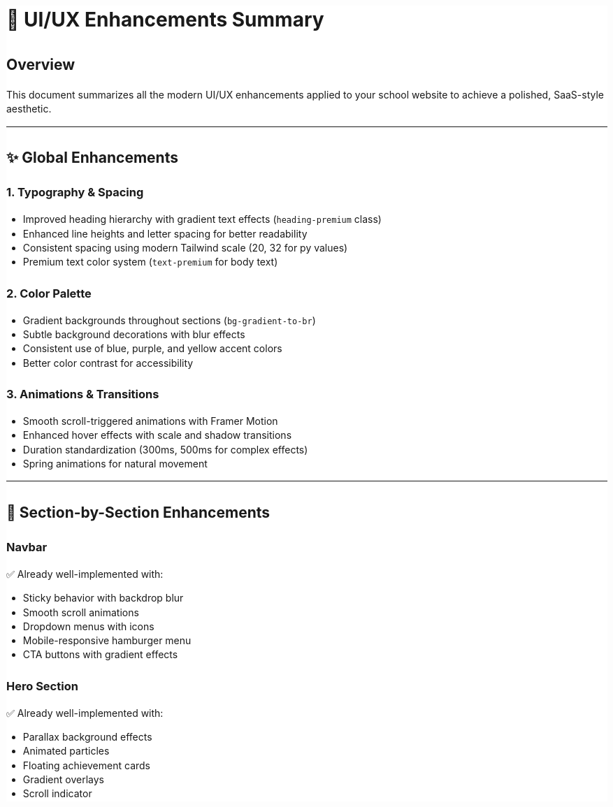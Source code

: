 # 🎨 UI/UX Enhancements Summary

## Overview
This document summarizes all the modern UI/UX enhancements applied to your school website to achieve a polished, SaaS-style aesthetic.

---

## ✨ Global Enhancements

### 1. **Typography & Spacing**
- Improved heading hierarchy with gradient text effects (`heading-premium` class)
- Enhanced line heights and letter spacing for better readability
- Consistent spacing using modern Tailwind scale (20, 32 for py values)
- Premium text color system (`text-premium` for body text)

### 2. **Color Palette**
- Gradient backgrounds throughout sections (`bg-gradient-to-br`)
- Subtle background decorations with blur effects
- Consistent use of blue, purple, and yellow accent colors
- Better color contrast for accessibility

### 3. **Animations & Transitions**
- Smooth scroll-triggered animations with Framer Motion
- Enhanced hover effects with scale and shadow transitions
- Duration standardization (300ms, 500ms for complex effects)
- Spring animations for natural movement

---

## 📄 Section-by-Section Enhancements

### **Navbar**
✅ Already well-implemented with:
- Sticky behavior with backdrop blur
- Smooth scroll animations
- Dropdown menus with icons
- Mobile-responsive hamburger menu
- CTA buttons with gradient effects

### **Hero Section**
✅ Already well-implemented with:
- Parallax background effects
- Animated particles
- Floating achievement cards
- Gradient overlays
- Scroll indicator
